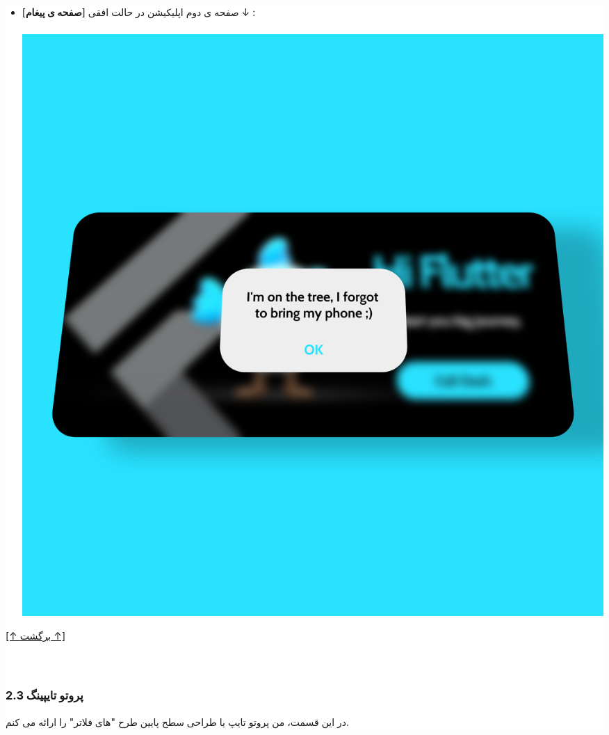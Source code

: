 - صفحه ی دوم اپلیکیشن در حالت افقی [**صفحه ی پیغام**] ↓ :<br><br><img src="../../Assets/Hi Flutter/Presentations/Second Screen - Landscape.png" width="100%" height="100%">

<a href="#Table_Of_Contents">[↑ برگشت ↑]</a><br><br><br>

### **<p id="prototyping_section"><b>2.3 پروتو تایپینگ</b></p>**
در این قسمت، من پروتو تایپ یا طراحی سطح پایین طرح "های فلاتر" را ارائه می کنم.
